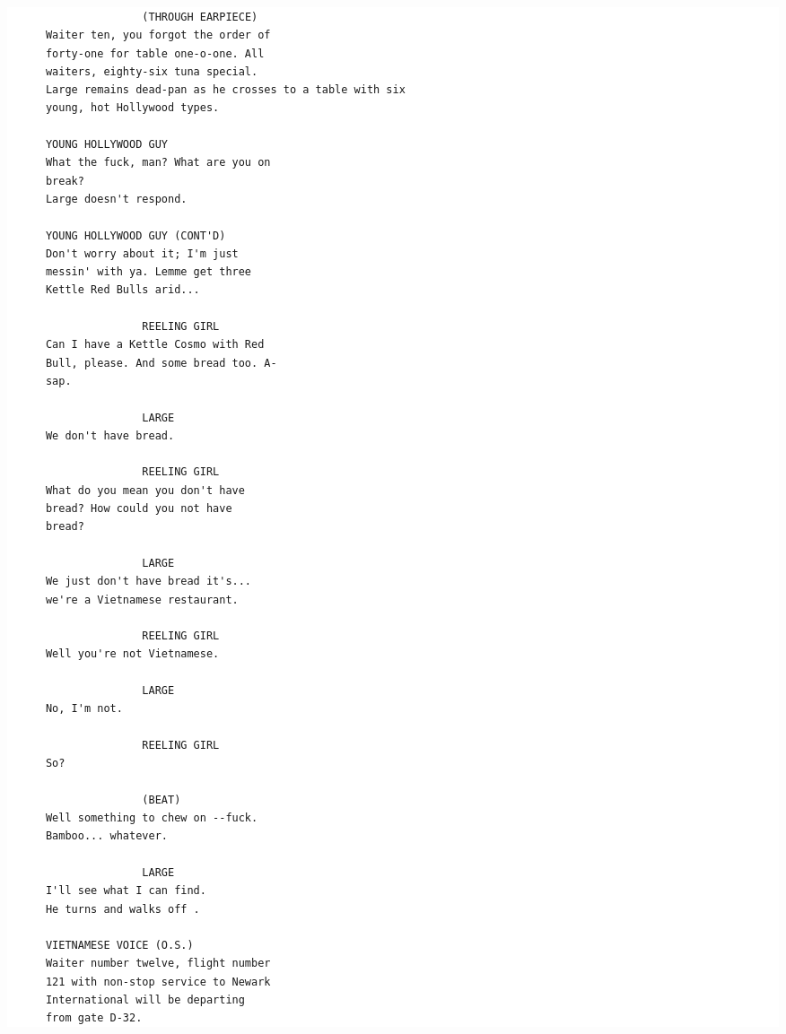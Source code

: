                          (THROUGH EARPIECE)
          Waiter ten, you forgot the order of
          forty-one for table one-o-one. All
          waiters, eighty-six tuna special.
          Large remains dead-pan as he crosses to a table with six
          young, hot Hollywood types.

          YOUNG HOLLYWOOD GUY
          What the fuck, man? What are you on
          break?
          Large doesn't respond.

          YOUNG HOLLYWOOD GUY (CONT'D)
          Don't worry about it; I'm just
          messin' with ya. Lemme get three
          Kettle Red Bulls arid...

                         REELING GIRL
          Can I have a Kettle Cosmo with Red
          Bull, please. And some bread too. A-
          sap.

                         LARGE
          We don't have bread.

                         REELING GIRL
          What do you mean you don't have
          bread? How could you not have
          bread?

                         LARGE
          We just don't have bread it's...
          we're a Vietnamese restaurant.

                         REELING GIRL
          Well you're not Vietnamese.

                         LARGE
          No, I'm not.

                         REELING GIRL
          So?

                         (BEAT)
          Well something to chew on --fuck.
          Bamboo... whatever.

                         LARGE
          I'll see what I can find.
          He turns and walks off .

          VIETNAMESE VOICE (O.S.)
          Waiter number twelve, flight number
          121 with non-stop service to Newark
          International will be departing
          from gate D-32.
